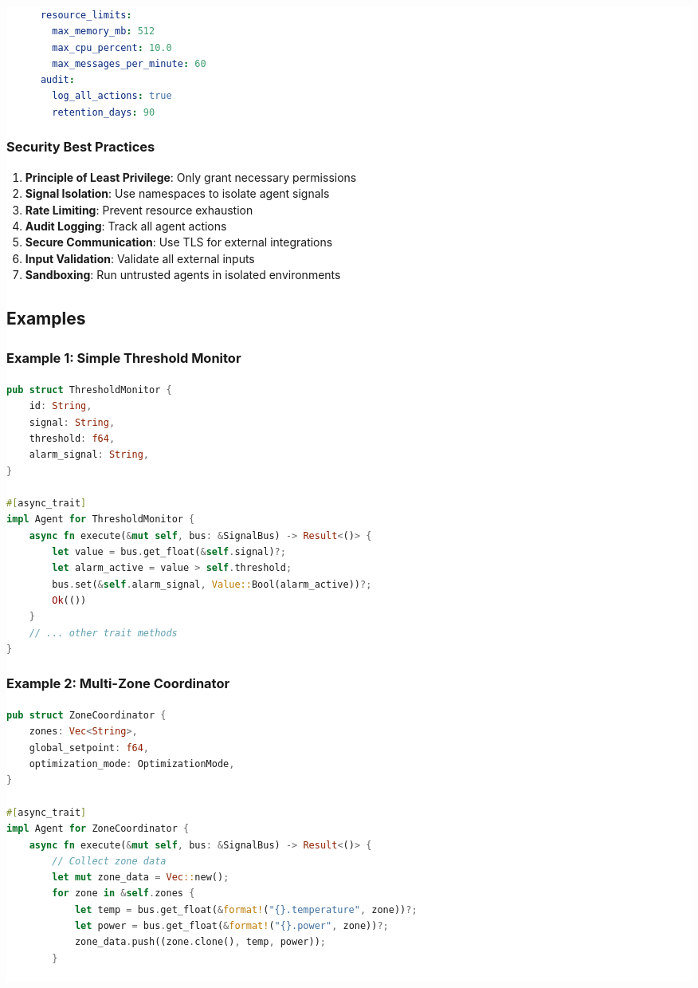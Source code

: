 ```yaml
      resource_limits:
        max_memory_mb: 512
        max_cpu_percent: 10.0
        max_messages_per_minute: 60
      audit:
        log_all_actions: true
        retention_days: 90
```

### Security Best Practices

1. **Principle of Least Privilege**: Only grant necessary permissions
2. **Signal Isolation**: Use namespaces to isolate agent signals
3. **Rate Limiting**: Prevent resource exhaustion
4. **Audit Logging**: Track all agent actions
5. **Secure Communication**: Use TLS for external integrations
6. **Input Validation**: Validate all external inputs
7. **Sandboxing**: Run untrusted agents in isolated environments

## Examples

### Example 1: Simple Threshold Monitor

```rust
pub struct ThresholdMonitor {
    id: String,
    signal: String,
    threshold: f64,
    alarm_signal: String,
}

#[async_trait]
impl Agent for ThresholdMonitor {
    async fn execute(&mut self, bus: &SignalBus) -> Result<()> {
        let value = bus.get_float(&self.signal)?;
        let alarm_active = value > self.threshold;
        bus.set(&self.alarm_signal, Value::Bool(alarm_active))?;
        Ok(())
    }
    // ... other trait methods
}
```

### Example 2: Multi-Zone Coordinator

```rust
pub struct ZoneCoordinator {
    zones: Vec<String>,
    global_setpoint: f64,
    optimization_mode: OptimizationMode,
}

#[async_trait]
impl Agent for ZoneCoordinator {
    async fn execute(&mut self, bus: &SignalBus) -> Result<()> {
        // Collect zone data
        let mut zone_data = Vec::new();
        for zone in &self.zones {
            let temp = bus.get_float(&format!("{}.temperature", zone))?;
            let power = bus.get_float(&format!("{}.power", zone))?;
            zone_data.push((zone.clone(), temp, power));
        }
        
```